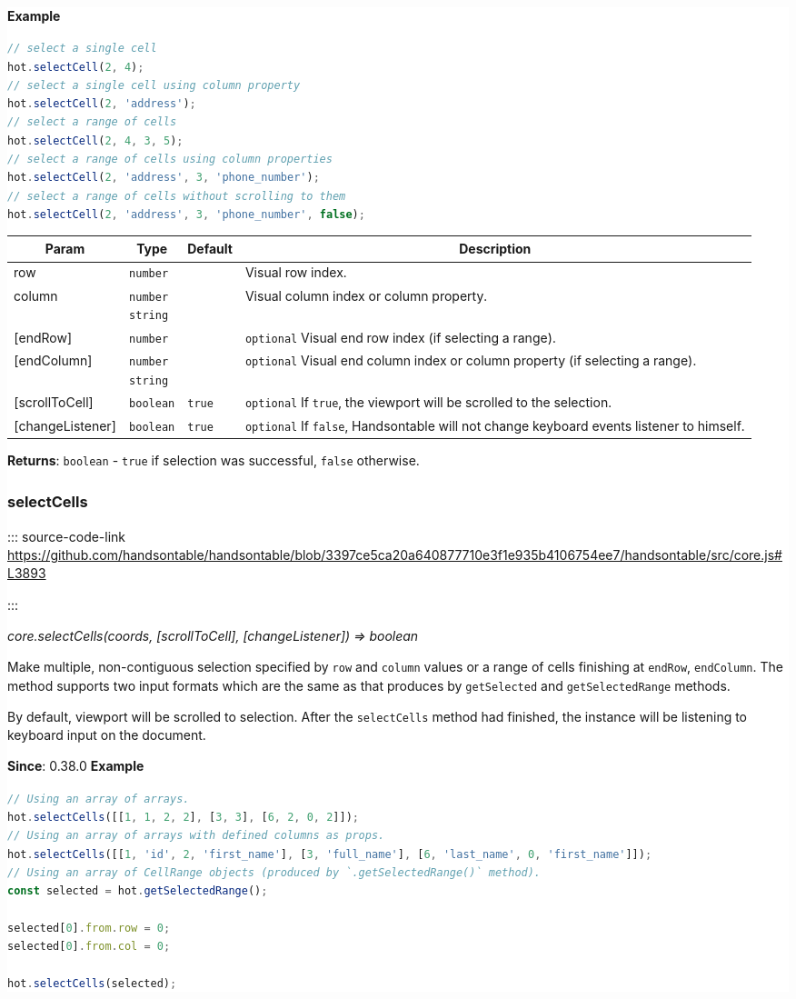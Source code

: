**Example**
```js
// select a single cell
hot.selectCell(2, 4);
// select a single cell using column property
hot.selectCell(2, 'address');
// select a range of cells
hot.selectCell(2, 4, 3, 5);
// select a range of cells using column properties
hot.selectCell(2, 'address', 3, 'phone_number');
// select a range of cells without scrolling to them
hot.selectCell(2, 'address', 3, 'phone_number', false);
```

| Param | Type | Default | Description |
| --- | --- | --- | --- |
| row | `number` |  | Visual row index. |
| column | `number` <br/> `string` |  | Visual column index or column property. |
| [endRow] | `number` |  | `optional` Visual end row index (if selecting a range). |
| [endColumn] | `number` <br/> `string` |  | `optional` Visual end column index or column property (if selecting a range). |
| [scrollToCell] | `boolean` | <code>true</code> | `optional` If `true`, the viewport will be scrolled to the selection. |
| [changeListener] | `boolean` | <code>true</code> | `optional` If `false`, Handsontable will not change keyboard events listener to himself. |


**Returns**: `boolean` - `true` if selection was successful, `false` otherwise.

### selectCells

::: source-code-link https://github.com/handsontable/handsontable/blob/3397ce5ca20a640877710e3f1e935b4106754ee7/handsontable/src/core.js#L3893

:::

_core.selectCells(coords, [scrollToCell], [changeListener]) ⇒ boolean_

Make multiple, non-contiguous selection specified by `row` and `column` values or a range of cells
finishing at `endRow`, `endColumn`. The method supports two input formats which are the same as that
produces by `getSelected` and `getSelectedRange` methods.

By default, viewport will be scrolled to selection. After the `selectCells` method had finished, the instance
will be listening to keyboard input on the document.

**Since**: 0.38.0
**Example**
```js
// Using an array of arrays.
hot.selectCells([[1, 1, 2, 2], [3, 3], [6, 2, 0, 2]]);
// Using an array of arrays with defined columns as props.
hot.selectCells([[1, 'id', 2, 'first_name'], [3, 'full_name'], [6, 'last_name', 0, 'first_name']]);
// Using an array of CellRange objects (produced by `.getSelectedRange()` method).
const selected = hot.getSelectedRange();

selected[0].from.row = 0;
selected[0].from.col = 0;

hot.selectCells(selected);
```
